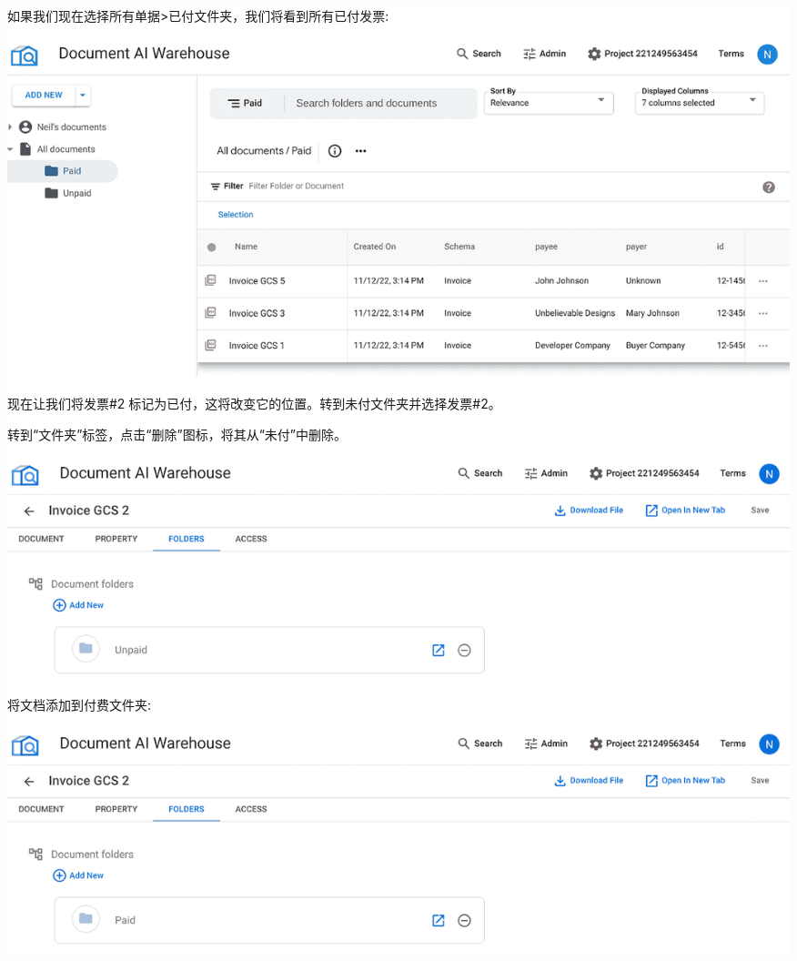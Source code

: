 如果我们现在选择所有单据>已付文件夹，我们将看到所有已付发票:

![](img/db73379e5c3e04902119cad94bfbdfac.png)

现在让我们将发票#2 标记为已付，这将改变它的位置。转到未付文件夹并选择发票#2。

转到“文件夹”标签，点击“删除”图标，将其从“未付”中删除。

![](img/1892875e1afba932279c533915bb949b.png)

将文档添加到付费文件夹:

![](img/841af0744dcb41a8cf41991c02dbd0d3.png)

